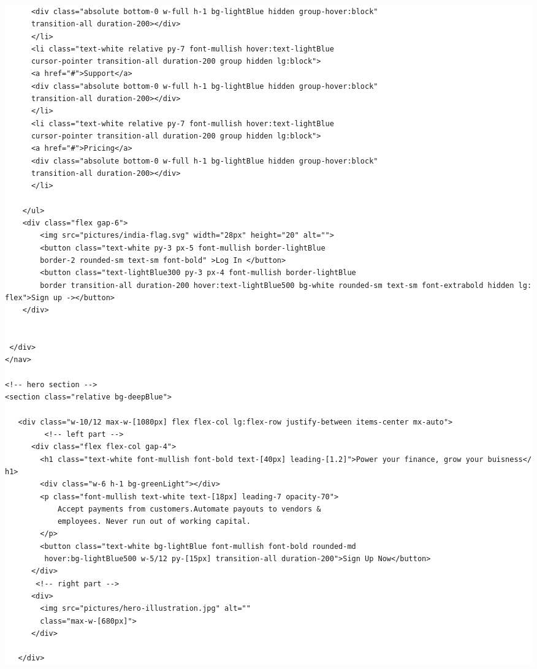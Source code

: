           <div class="absolute bottom-0 w-full h-1 bg-lightBlue hidden group-hover:block"
          transition-all duration-200></div>
          </li>
          <li class="text-white relative py-7 font-mullish hover:text-lightBlue
          cursor-pointer transition-all duration-200 group hidden lg:block">
          <a href="#">Support</a>
          <div class="absolute bottom-0 w-full h-1 bg-lightBlue hidden group-hover:block"
          transition-all duration-200></div>
          </li>
          <li class="text-white relative py-7 font-mullish hover:text-lightBlue
          cursor-pointer transition-all duration-200 group hidden lg:block">
          <a href="#">Pricing</a>
          <div class="absolute bottom-0 w-full h-1 bg-lightBlue hidden group-hover:block"
          transition-all duration-200></div>
          </li>

        </ul>
        <div class="flex gap-6">
            <img src="pictures/india-flag.svg" width="28px" height="20" alt="">
            <button class="text-white py-3 px-5 font-mullish border-lightBlue
            border-2 rounded-sm text-sm font-bold" >Log In </button>
            <button class="text-lightBlue300 py-3 px-4 font-mullish border-lightBlue
            border transition-all duration-200 hover:text-lightBlue500 bg-white rounded-sm text-sm font-extrabold hidden lg:flex">Sign up -></button>
        </div>


     </div>
    </nav>

    <!-- hero section -->
    <section class="relative bg-deepBlue">
         
       <div class="w-10/12 max-w-[1080px] flex flex-col lg:flex-row justify-between items-center mx-auto">
             <!-- left part -->
          <div class="flex flex-col gap-4">
            <h1 class="text-white font-mullish font-bold text-[40px] leading-[1.2]">Power your finance, grow your buisness</h1>
            <div class="w-6 h-1 bg-greenLight"></div>
            <p class="font-mullish text-white text-[18px] leading-7 opacity-70">
                Accept payments from customers.Automate payouts to vendors &
                employees. Never run out of working capital.
            </p>
            <button class="text-white bg-lightBlue font-mullish font-bold rounded-md
             hover:bg-lightBlue500 w-5/12 py-[15px] transition-all duration-200">Sign Up Now</button>
          </div>
           <!-- right part -->
          <div>
            <img src="pictures/hero-illustration.jpg" alt="" 
            class="max-w-[680px]">
          </div>

       </div>
